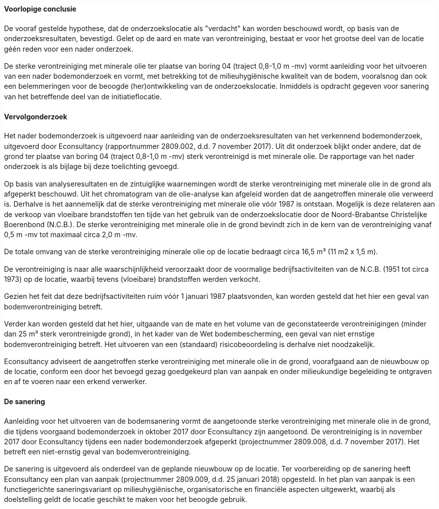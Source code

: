 #### **Voorlopige conclusie**

De vooraf gestelde hypothese, dat de onderzoekslocatie als "verdacht" kan worden beschouwd wordt, op basis van de onderzoeksresultaten, bevestigd. Gelet op de aard en mate van verontreiniging, bestaat er voor het grootse deel van de locatie géén reden voor een nader onderzoek.

De sterke verontreiniging met minerale olie ter plaatse van boring 04 (traject 0,8-1,0 m -mv) vormt aanleiding voor het uitvoeren van een nader bodemonderzoek en vormt, met betrekking tot de milieuhygiënische kwaliteit van de bodem, vooralsnog dan ook een belemmeringen voor de beoogde (her)ontwikkeling van de onderzoekslocatie. Inmiddels is opdracht gegeven voor sanering van het betreffende deel van de initiatieflocatie.

#### **Vervolgonderzoek**

Het nader bodemonderzoek is uitgevoerd naar aanleiding van de onderzoeksresultaten van het verkennend bodemonderzoek, uitgevoerd door Econsultancy (rapportnummer 2809.002, d.d. 7 november 2017). Uit dit onderzoek blijkt onder andere, dat de grond ter plaatse van boring 04 (traject 0,8-1,0 m -mv) sterk verontreinigd is met minerale olie. De rapportage van het nader onderzoek is als bijlage bij deze toelichting gevoegd.

Op basis van analyseresultaten en de zintuiglijke waarnemingen wordt de sterke verontreiniging met minerale olie in de grond als afgeperkt beschouwd. Uit het chromatogram van de olie-analyse kan afgeleid worden dat de aangetroffen minerale olie verweerd is. Derhalve is het aannemelijk dat de sterke verontreiniging met minerale olie vóór 1987 is ontstaan. Mogelijk is deze relateren aan de verkoop van vloeibare brandstoffen ten tijde van het gebruik van de onderzoekslocatie door de Noord-Brabantse Christelijke Boerenbond (N.C.B.). De sterke verontreiniging met minerale olie in de grond bevindt zich in de kern van de verontreiniging vanaf 0,5 m -mv tot maximaal circa 2,0 m -mv.

De totale omvang van de sterke verontreiniging minerale olie op de locatie bedraagt circa 16,5 m³ (11 m2 x 1,5 m).

De verontreiniging is naar alle waarschijnlijkheid veroorzaakt door de voormalige bedrijfsactiviteiten van de N.C.B. (1951 tot circa 1973) op de locatie, waarbij tevens (vloeibare) brandstoffen werden verkocht.

Gezien het feit dat deze bedrijfsactiviteiten ruim vóór 1 januari 1987 plaatsvonden, kan worden gesteld dat het hier een geval van bodemverontreiniging betreft.

Verder kan worden gesteld dat het hier, uitgaande van de mate en het volume van de geconstateerde verontreinigingen (minder dan 25 m³ sterk verontreinigde grond), in het kader van de Wet bodembescherming, een geval van niet ernstige bodemverontreiniging betreft. Het uitvoeren van een (standaard) risicobeoordeling is derhalve niet noodzakelijk.

Econsultancy adviseert de aangetroffen sterke verontreiniging met minerale olie in de grond, voorafgaand aan de nieuwbouw op de locatie, conform een door het bevoegd gezag goedgekeurd plan van aanpak en onder milieukundige begeleiding te ontgraven en af te voeren naar een erkend verwerker.

#### **De sanering**

Aanleiding voor het uitvoeren van de bodemsanering vormt de aangetoonde sterke verontreiniging met minerale olie in de grond, die tijdens voorgaand bodemonderzoek in oktober 2017 door Econsultancy zijn aangetoond. De verontreiniging is in november 2017 door Econsultancy tijdens een nader bodemonderzoek afgeperkt (projectnummer 2809.008, d.d. 7 november 2017). Het betreft een niet-ernstig geval van bodemverontreiniging.

De sanering is uitgevoerd als onderdeel van de geplande nieuwbouw op de locatie. Ter voorbereiding op de sanering heeft Econsultancy een plan van aanpak (projectnummer 2809.009, d.d. 25 januari 2018) opgesteld. In het plan van aanpak is een functiegerichte saneringsvariant op milieuhygiënische, organisatorische en financiële aspecten uitgewerkt, waarbij als doelstelling geldt de locatie geschikt te maken voor het beoogde gebruik.
